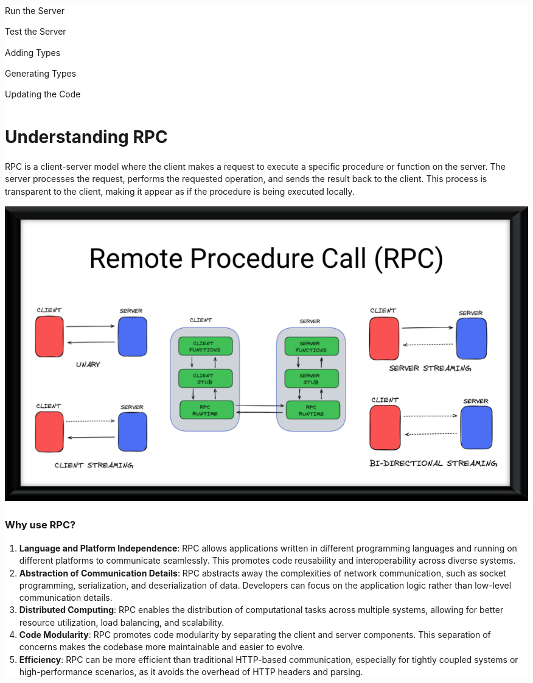 Run the Server

Test the Server

Adding Types

Generating Types

Updating the Code

  

# Understanding RPC

RPC is a client-server model where the client makes a request to execute a specific procedure or function on the server. The server processes the request, performs the requested operation, and sends the result back to the client. This process is transparent to the client, making it appear as if the procedure is being executed locally.

![Untitled 48.png](../../../../Images/Untitled%2048.png)

### Why use RPC?

1. **Language and Platform Independence**: RPC allows applications written in different programming languages and running on different platforms to communicate seamlessly. This promotes code reusability and interoperability across diverse systems.
2. **Abstraction of Communication Details**: RPC abstracts away the complexities of network communication, such as socket programming, serialization, and deserialization of data. Developers can focus on the application logic rather than low-level communication details.
3. **Distributed Computing**: RPC enables the distribution of computational tasks across multiple systems, allowing for better resource utilization, load balancing, and scalability.
4. **Code Modularity**: RPC promotes code modularity by separating the client and server components. This separation of concerns makes the codebase more maintainable and easier to evolve.
5. **Efficiency**: RPC can be more efficient than traditional HTTP-based communication, especially for tightly coupled systems or high-performance scenarios, as it avoids the overhead of HTTP headers and parsing.
